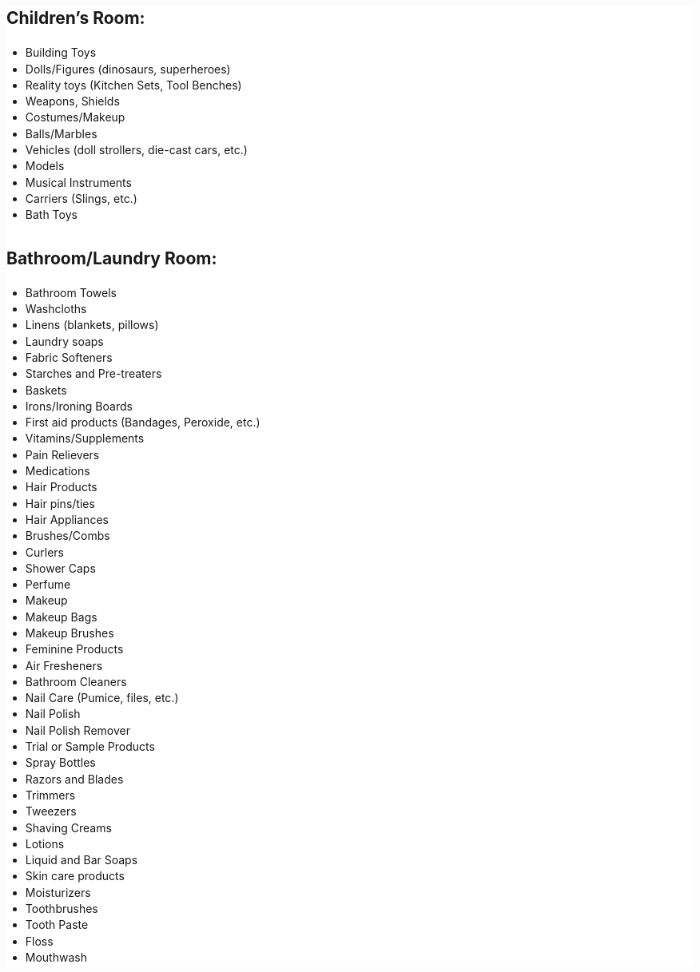 ## Children’s Room:
* Building Toys
* Dolls/Figures (dinosaurs, superheroes)
* Reality toys (Kitchen Sets, Tool Benches)
* Weapons, Shields
* Costumes/Makeup
* Balls/Marbles
* Vehicles (doll strollers, die-cast cars, etc.)
* Models
* Musical Instruments
* Carriers (Slings, etc.)
* Bath Toys

## Bathroom/Laundry Room:
* Bathroom Towels
* Washcloths
* Linens (blankets, pillows)
* Laundry soaps
* Fabric Softeners
* Starches and Pre-treaters
* Baskets
* Irons/Ironing Boards
* First aid products (Bandages, Peroxide, etc.)
* Vitamins/Supplements
* Pain Relievers
* Medications
* Hair Products
* Hair pins/ties
* Hair Appliances
* Brushes/Combs
* Curlers
* Shower Caps
* Perfume
* Makeup
* Makeup Bags
* Makeup Brushes
* Feminine Products
* Air Fresheners
* Bathroom Cleaners
* Nail Care (Pumice, files, etc.)
* Nail Polish
* Nail Polish Remover
* Trial or Sample Products
* Spray Bottles
* Razors and Blades
* Trimmers
* Tweezers
* Shaving Creams
* Lotions
* Liquid and Bar Soaps
* Skin care products
* Moisturizers
* Toothbrushes
* Tooth Paste
* Floss
* Mouthwash
